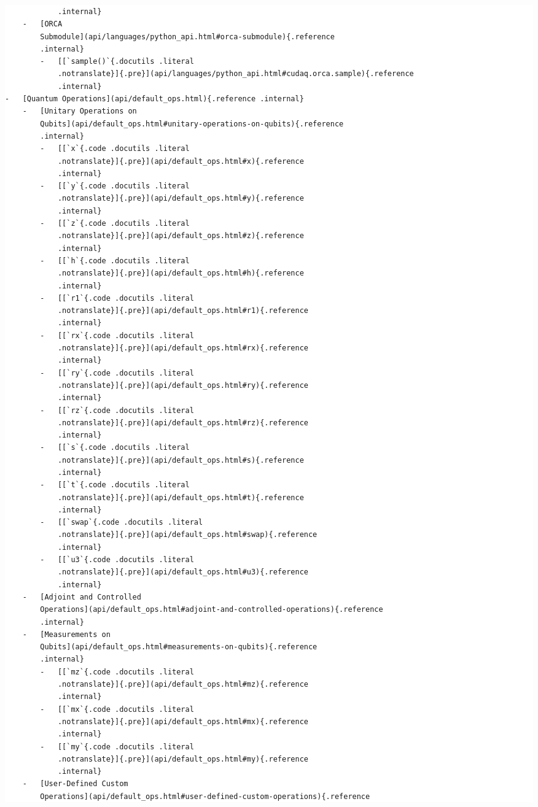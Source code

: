                 .internal}
        -   [ORCA
            Submodule](api/languages/python_api.html#orca-submodule){.reference
            .internal}
            -   [[`sample()`{.docutils .literal
                .notranslate}]{.pre}](api/languages/python_api.html#cudaq.orca.sample){.reference
                .internal}
    -   [Quantum Operations](api/default_ops.html){.reference .internal}
        -   [Unitary Operations on
            Qubits](api/default_ops.html#unitary-operations-on-qubits){.reference
            .internal}
            -   [[`x`{.code .docutils .literal
                .notranslate}]{.pre}](api/default_ops.html#x){.reference
                .internal}
            -   [[`y`{.code .docutils .literal
                .notranslate}]{.pre}](api/default_ops.html#y){.reference
                .internal}
            -   [[`z`{.code .docutils .literal
                .notranslate}]{.pre}](api/default_ops.html#z){.reference
                .internal}
            -   [[`h`{.code .docutils .literal
                .notranslate}]{.pre}](api/default_ops.html#h){.reference
                .internal}
            -   [[`r1`{.code .docutils .literal
                .notranslate}]{.pre}](api/default_ops.html#r1){.reference
                .internal}
            -   [[`rx`{.code .docutils .literal
                .notranslate}]{.pre}](api/default_ops.html#rx){.reference
                .internal}
            -   [[`ry`{.code .docutils .literal
                .notranslate}]{.pre}](api/default_ops.html#ry){.reference
                .internal}
            -   [[`rz`{.code .docutils .literal
                .notranslate}]{.pre}](api/default_ops.html#rz){.reference
                .internal}
            -   [[`s`{.code .docutils .literal
                .notranslate}]{.pre}](api/default_ops.html#s){.reference
                .internal}
            -   [[`t`{.code .docutils .literal
                .notranslate}]{.pre}](api/default_ops.html#t){.reference
                .internal}
            -   [[`swap`{.code .docutils .literal
                .notranslate}]{.pre}](api/default_ops.html#swap){.reference
                .internal}
            -   [[`u3`{.code .docutils .literal
                .notranslate}]{.pre}](api/default_ops.html#u3){.reference
                .internal}
        -   [Adjoint and Controlled
            Operations](api/default_ops.html#adjoint-and-controlled-operations){.reference
            .internal}
        -   [Measurements on
            Qubits](api/default_ops.html#measurements-on-qubits){.reference
            .internal}
            -   [[`mz`{.code .docutils .literal
                .notranslate}]{.pre}](api/default_ops.html#mz){.reference
                .internal}
            -   [[`mx`{.code .docutils .literal
                .notranslate}]{.pre}](api/default_ops.html#mx){.reference
                .internal}
            -   [[`my`{.code .docutils .literal
                .notranslate}]{.pre}](api/default_ops.html#my){.reference
                .internal}
        -   [User-Defined Custom
            Operations](api/default_ops.html#user-defined-custom-operations){.reference